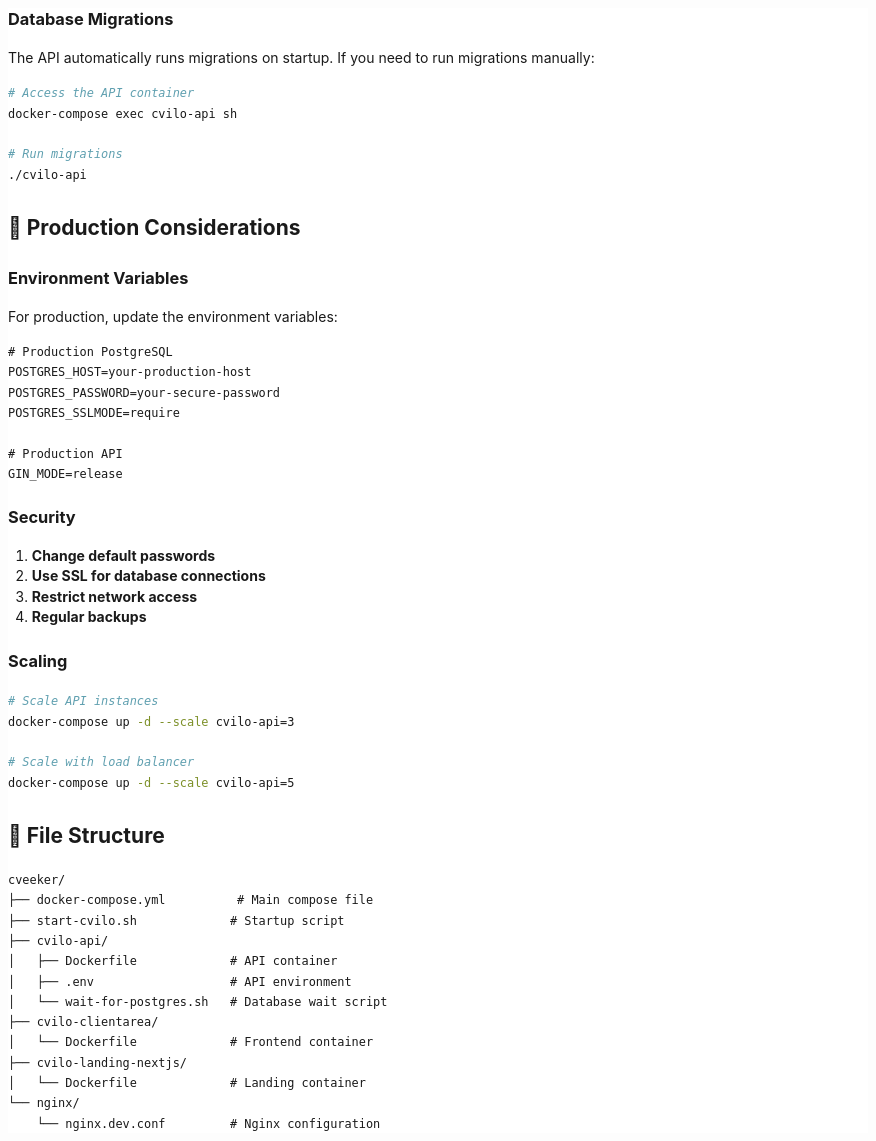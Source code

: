 ### Database Migrations

The API automatically runs migrations on startup. If you need to run migrations manually:

```bash
# Access the API container
docker-compose exec cvilo-api sh

# Run migrations
./cvilo-api
```

## 🚀 Production Considerations

### Environment Variables

For production, update the environment variables:

```env
# Production PostgreSQL
POSTGRES_HOST=your-production-host
POSTGRES_PASSWORD=your-secure-password
POSTGRES_SSLMODE=require

# Production API
GIN_MODE=release
```

### Security

1. **Change default passwords**
2. **Use SSL for database connections**
3. **Restrict network access**
4. **Regular backups**

### Scaling

```bash
# Scale API instances
docker-compose up -d --scale cvilo-api=3

# Scale with load balancer
docker-compose up -d --scale cvilo-api=5
```

## 📁 File Structure

```
cveeker/
├── docker-compose.yml          # Main compose file
├── start-cvilo.sh             # Startup script
├── cvilo-api/
│   ├── Dockerfile             # API container
│   ├── .env                   # API environment
│   └── wait-for-postgres.sh   # Database wait script
├── cvilo-clientarea/
│   └── Dockerfile             # Frontend container
├── cvilo-landing-nextjs/
│   └── Dockerfile             # Landing container
└── nginx/
    └── nginx.dev.conf         # Nginx configuration
```
